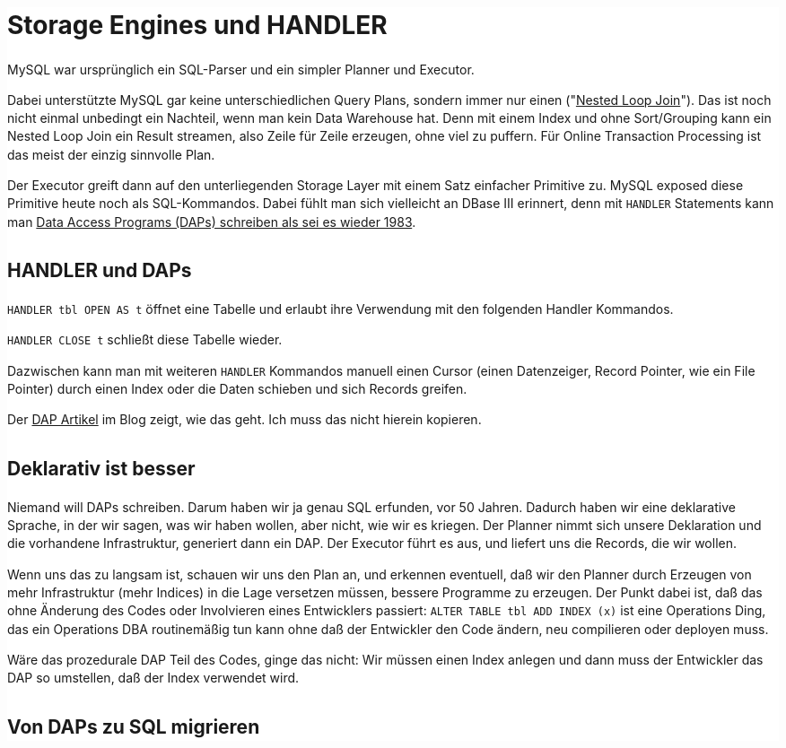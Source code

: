 # Storage Engines und HANDLER

MySQL war ursprünglich ein SQL-Parser und ein simpler Planner und Executor. 

Dabei unterstützte MySQL gar keine unterschiedlichen Query Plans, sondern immer nur einen ("[Nested Loop Join](https://en.wikipedia.org/wiki/Nested_loop_join)").
Das ist noch nicht einmal unbedingt ein Nachteil, wenn man kein Data Warehouse hat.
Denn mit einem Index und ohne Sort/Grouping kann ein Nested Loop Join ein Result streamen, also Zeile für Zeile erzeugen, ohne viel zu puffern.
Für Online Transaction Processing ist das meist der einzig sinnvolle Plan.

Der Executor greift dann auf den unterliegenden Storage Layer mit einem Satz einfacher Primitive zu.
MySQL exposed diese Primitive heute noch als SQL-Kommandos.
Dabei fühlt man sich vielleicht an DBase III erinnert, denn mit `HANDLER` Statements kann man [Data Access Programs (DAPs) schreiben als sei es wieder 1983](https://blog.koehntopp.info/2020/05/01/data-access-programs.html).

## HANDLER und DAPs

`HANDLER tbl OPEN AS t` öffnet eine Tabelle und erlaubt ihre Verwendung mit den folgenden Handler Kommandos.

`HANDLER CLOSE t` schließt diese Tabelle wieder.

Dazwischen kann man mit weiteren `HANDLER` Kommandos manuell einen Cursor (einen Datenzeiger, Record Pointer, wie ein File Pointer) durch einen Index oder die Daten schieben und sich Records greifen.

Der [DAP Artikel](https://blog.koehntopp.info/2020/05/01/data-access-programs.html) im Blog zeigt, wie das geht.
Ich muss das nicht hierein kopieren.

## Deklarativ ist besser

Niemand will DAPs schreiben.
Darum haben wir ja genau SQL erfunden, vor 50 Jahren.
Dadurch haben wir eine deklarative Sprache, in der wir sagen, was wir haben wollen, aber nicht, wie wir es kriegen.
Der Planner nimmt sich unsere Deklaration und die vorhandene Infrastruktur, generiert dann ein DAP.
Der Executor führt es aus, und liefert uns die Records, die wir wollen.

Wenn uns das zu langsam ist, schauen wir uns den Plan an, und erkennen eventuell, daß wir den Planner durch Erzeugen von mehr Infrastruktur (mehr Indices) in die Lage versetzen müssen, bessere Programme zu erzeugen.
Der Punkt dabei ist, daß das ohne Änderung des Codes oder Involvieren eines Entwicklers passiert: `ALTER TABLE tbl ADD INDEX (x)` ist eine Operations Ding, das ein Operations DBA routinemäßig tun kann ohne daß der Entwickler den Code ändern, neu compilieren oder deployen muss.

Wäre das prozedurale DAP Teil des Codes, ginge das nicht: Wir müssen einen Index anlegen und dann muss der Entwickler das DAP so umstellen, daß der Index verwendet wird.

## Von DAPs zu SQL migrieren
